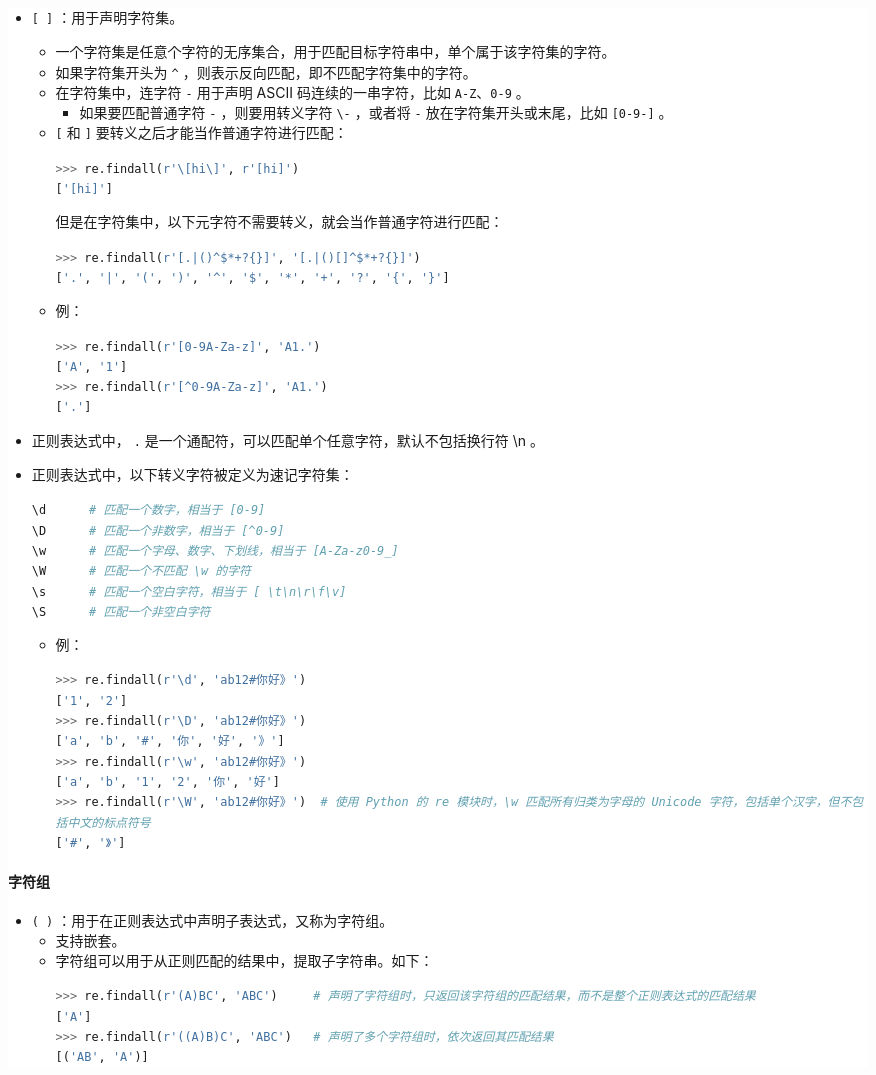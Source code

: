 - `[ ]` ：用于声明字符集。
  - 一个字符集是任意个字符的无序集合，用于匹配目标字符串中，单个属于该字符集的字符。
  - 如果字符集开头为 `^` ，则表示反向匹配，即不匹配字符集中的字符。
  - 在字符集中，连字符 `-` 用于声明 ASCII 码连续的一串字符，比如 `A-Z`、`0-9` 。
    - 如果要匹配普通字符 `-` ，则要用转义字符 `\-` ，或者将 `-` 放在字符集开头或末尾，比如 `[0-9-]` 。
  - `[` 和 `]` 要转义之后才能当作普通字符进行匹配：
    ```py
    >>> re.findall(r'\[hi\]', r'[hi]')
    ['[hi]']
    ```
    但是在字符集中，以下元字符不需要转义，就会当作普通字符进行匹配：
    ```py
    >>> re.findall(r'[.|()^$*+?{}]', '[.|()[]^$*+?{}]')
    ['.', '|', '(', ')', '^', '$', '*', '+', '?', '{', '}']
    ```
  - 例：
    ```py
    >>> re.findall(r'[0-9A-Za-z]', 'A1.')
    ['A', '1']
    >>> re.findall(r'[^0-9A-Za-z]', 'A1.')
    ['.']
    ```

- 正则表达式中， `.` 是一个通配符，可以匹配单个任意字符，默认不包括换行符 \n 。

- 正则表达式中，以下转义字符被定义为速记字符集：
  ```sh
  \d      # 匹配一个数字，相当于 [0-9]
  \D      # 匹配一个非数字，相当于 [^0-9]
  \w      # 匹配一个字母、数字、下划线，相当于 [A-Za-z0-9_]
  \W      # 匹配一个不匹配 \w 的字符
  \s      # 匹配一个空白字符，相当于 [ \t\n\r\f\v]
  \S      # 匹配一个非空白字符
  ```
  - 例：
    ```py
    >>> re.findall(r'\d', 'ab12#你好》')
    ['1', '2']
    >>> re.findall(r'\D', 'ab12#你好》')
    ['a', 'b', '#', '你', '好', '》']
    >>> re.findall(r'\w', 'ab12#你好》')
    ['a', 'b', '1', '2', '你', '好']
    >>> re.findall(r'\W', 'ab12#你好》')  # 使用 Python 的 re 模块时，\w 匹配所有归类为字母的 Unicode 字符，包括单个汉字，但不包括中文的标点符号
    ['#', '》']
    ```

#### 字符组

- `( )` ：用于在正则表达式中声明子表达式，又称为字符组。
  - 支持嵌套。
  - 字符组可以用于从正则匹配的结果中，提取子字符串。如下：
    ```py
    >>> re.findall(r'(A)BC', 'ABC')     # 声明了字符组时，只返回该字符组的匹配结果，而不是整个正则表达式的匹配结果
    ['A']
    >>> re.findall(r'((A)B)C', 'ABC')   # 声明了多个字符组时，依次返回其匹配结果
    [('AB', 'A')]
    ```
